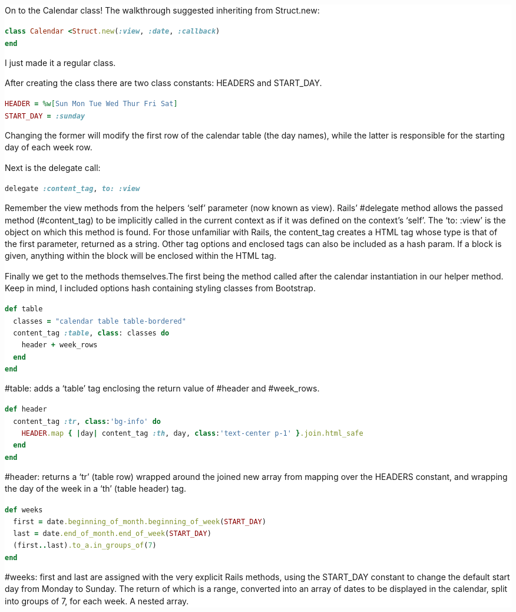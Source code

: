 On to the Calendar class! The walkthrough suggested inheriting from Struct.new:
```ruby
class Calendar <Struct.new(:view, :date, :callback)
end
```

I just made it a regular class.

After creating the class there are two class constants: HEADERS and START_DAY.
```ruby
HEADER = %w[Sun Mon Tue Wed Thur Fri Sat]
START_DAY = :sunday
```

Changing the former will modify the first row of the calendar table (the day names), while the latter is responsible for the starting day of each week row.

Next is the delegate call:
```ruby
delegate :content_tag, to: :view
```

Remember the view methods from the helpers ‘self’ parameter (now known as view). Rails’ #delegate method allows the passed method (#content_tag) to be implicitly called in the current context as if it was defined on the context’s ‘self’. The ‘to: :view’ is the object on which this method is found. For those unfamiliar with Rails, the content_tag creates a HTML tag whose type is that of the first parameter, returned as a string. Other tag options and enclosed tags can also be included as a hash param. If a block is given, anything within the block will be enclosed within the HTML tag.

Finally we get to the methods themselves.The first being the method called after the calendar instantiation in our helper method. Keep in mind, I included options hash containing styling classes from Bootstrap.

  ```ruby
  def table
    classes = "calendar table table-bordered"
    content_tag :table, class: classes do
      header + week_rows
    end
  end
  ```
  #table: adds a ‘table’ tag enclosing the return value of #header and #week_rows.

  ```ruby
  def header
    content_tag :tr, class:'bg-info' do
      HEADER.map { |day| content_tag :th, day, class:'text-center p-1' }.join.html_safe
    end
  end
  ```
  #header: returns a ‘tr’ (table row) wrapped around the joined new array from mapping over the HEADERS constant, and wrapping the day of the week in a ‘th’ (table header) tag.

  ```ruby
  def weeks
    first = date.beginning_of_month.beginning_of_week(START_DAY)
    last = date.end_of_month.end_of_week(START_DAY)
    (first..last).to_a.in_groups_of(7)
  end
  ```
  #weeks: first and last are assigned with the very explicit Rails methods, using the START_DAY constant to change the default start day from Monday to Sunday. The return of which is a range, converted into an array of dates to be displayed in the calendar, split into groups of 7, for each week. A nested array.
